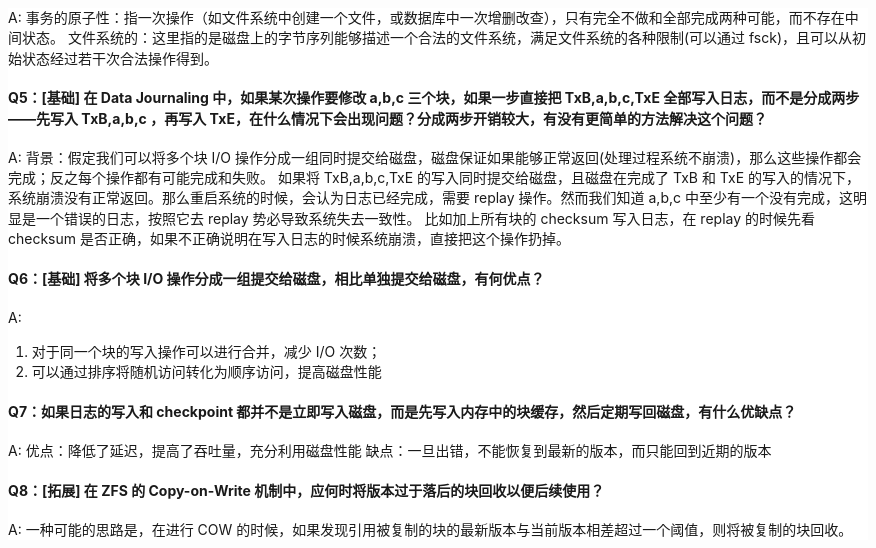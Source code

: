 A:
事务的原子性：指一次操作（如文件系统中创建一个文件，或数据库中一次增删改查），只有完全不做和全部完成两种可能，而不存在中间状态。
文件系统的：这里指的是磁盘上的字节序列能够描述一个合法的文件系统，满足文件系统的各种限制(可以通过 fsck)，且可以从初始状态经过若干次合法操作得到。

#### Q5：[基础] 在 Data Journaling 中，如果某次操作要修改 a,b,c 三个块，如果一步直接把 TxB,a,b,c,TxE 全部写入日志，而不是分成两步——先写入 TxB,a,b,c ，再写入 TxE，在什么情况下会出现问题？分成两步开销较大，有没有更简单的方法解决这个问题？

A:
背景：假定我们可以将多个块 I/O 操作分成一组同时提交给磁盘，磁盘保证如果能够正常返回(处理过程系统不崩溃)，那么这些操作都会完成；反之每个操作都有可能完成和失败。
如果将 TxB,a,b,c,TxE 的写入同时提交给磁盘，且磁盘在完成了 TxB 和 TxE 的写入的情况下，系统崩溃没有正常返回。那么重启系统的时候，会认为日志已经完成，需要 replay 操作。然而我们知道 a,b,c 中至少有一个没有完成，这明显是一个错误的日志，按照它去 replay 势必导致系统失去一致性。
比如加上所有块的 checksum 写入日志，在 replay 的时候先看 checksum 是否正确，如果不正确说明在写入日志的时候系统崩溃，直接把这个操作扔掉。

#### Q6：[基础] 将多个块 I/O 操作分成一组提交给磁盘，相比单独提交给磁盘，有何优点？

A:
1. 对于同一个块的写入操作可以进行合并，减少 I/O 次数；
2. 可以通过排序将随机访问转化为顺序访问，提高磁盘性能

#### Q7：如果日志的写入和 checkpoint 都并不是立即写入磁盘，而是先写入内存中的块缓存，然后定期写回磁盘，有什么优缺点？

A:
优点：降低了延迟，提高了吞吐量，充分利用磁盘性能
缺点：一旦出错，不能恢复到最新的版本，而只能回到近期的版本

#### Q8：[拓展] 在 ZFS 的 Copy-on-Write 机制中，应何时将版本过于落后的块回收以便后续使用？

A:
一种可能的思路是，在进行 COW 的时候，如果发现引用被复制的块的最新版本与当前版本相差超过一个阈值，则将被复制的块回收。
